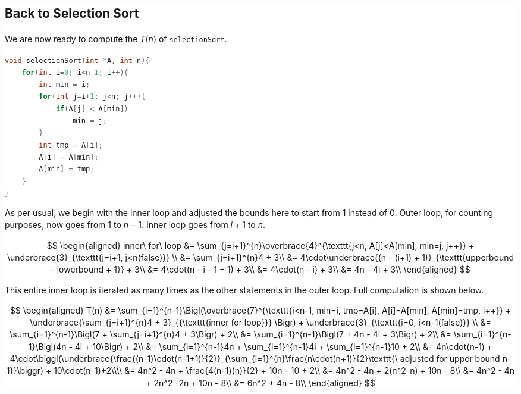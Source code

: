 ## Back to Selection Sort

We are now ready to compute the $T(n)$ of `selectionSort`.

```{.cpp .numberLines}
void selectionSort(int *A, int n){
	for(int i=0; i<n-1; i++){
		int min = i;
		for(int j=i+1; j<n; j++){
			if(A[j] < A[min])	
				min = j;
		}
		int tmp = A[i];
		A[i] = A[min];
		A[min] = tmp;
	}
}
```

As per usual, we begin with the inner loop and adjusted the bounds here to start from $1$ instead of $0$. Outer loop, for counting purposes, now goes from $1$ to $n-1$. Inner loop goes from $i+1$ to $n$.

$$
\begin{aligned}
inner\ for\ loop &= \sum_{j=i+1}^{n}\overbrace{4}^{\texttt{j<n, A[j]<A[min], min=j, j++}} + \underbrace{3}_{\texttt{j=i+1, j<n(false)}} \\
&= \sum_{j=i+1}^{n}4 + 3\\
&= 4\cdot\underbrace{(n - (i+1) + 1)}_{\texttt{upperbound - lowerbound + 1}} + 3\\
&= 4\cdot(n - i - 1 + 1) + 3\\
&= 4\cdot(n - i) + 3\\
&= 4n - 4i + 3\\
\end{aligned}
$$

This entire inner loop is iterated as many times as the other statements in the outer loop. Full computation is shown below.

$$
\begin{aligned}
T(n) &= \sum_{i=1}^{n-1}\Bigl(\overbrace{7}^{\texttt{i<n-1, min=i, tmp=A[i], A[i]=A[min], A[min]=tmp, i++}} + \underbrace{\sum_{j=i+1}^{n}4 + 3}_{{\texttt{inner for loop}}} \Bigr) + \underbrace{3}_{\texttt{i=0, i<n-1(false)}} \\
&= \sum_{i=1}^{n-1}\Bigl(7 + \sum_{j=i+1}^{n}4 + 3\Bigr) + 2\\
&= \sum_{i=1}^{n-1}\Bigl(7 + 4n - 4i + 3\Bigr) + 2\\
&= \sum_{i=1}^{n-1}\Bigl(4n - 4i + 10\Bigr) + 2\\
&= \sum_{i=1}^{n-1}4n + \sum_{i=1}^{n-1}4i + \sum_{i=1}^{n-1}10 + 2\\
&= 4n\cdot(n-1) + 4\cdot\biggl(\underbrace{\frac{(n-1)\cdot(n-1+1)}{2}}_{\sum_{i=1}^{n}\frac{n\cdot(n+1)}{2}\texttt{\ adjusted for upper bound n-1}}\biggr) + 10\cdot(n-1)+2\\\\
&= 4n^2 - 4n + \frac{4(n-1)(n)}{2} + 10n - 10 + 2\\
&= 4n^2 - 4n + 2(n^2-n) + 10n - 8\\
&= 4n^2 - 4n + 2n^2 -2n + 10n - 8\\
&= 6n^2 + 4n - 8\\
\end{aligned}
$$
